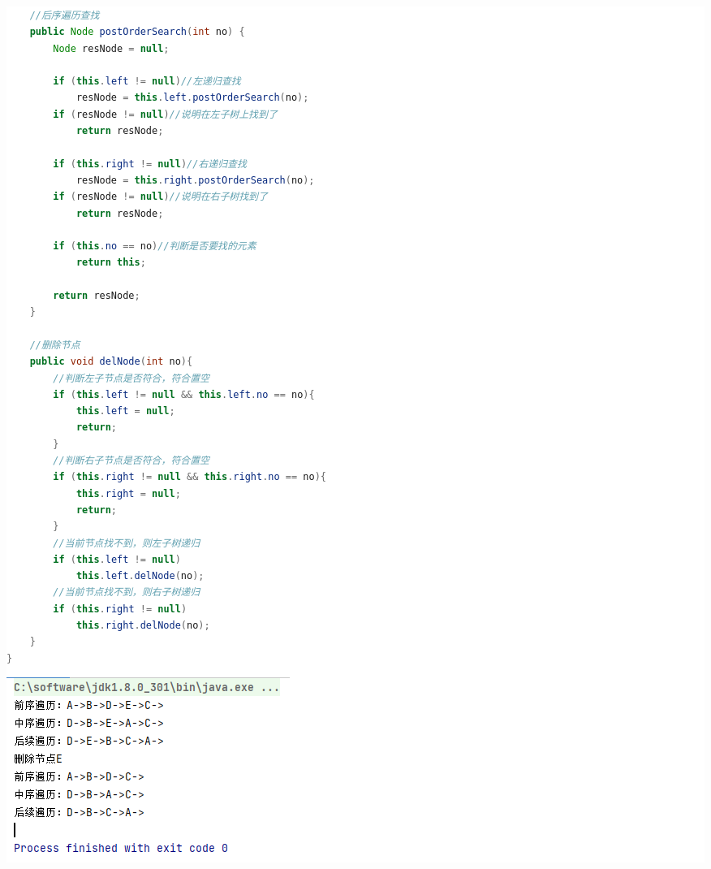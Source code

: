 ```java
    //后序遍历查找
    public Node postOrderSearch(int no) {
        Node resNode = null;

        if (this.left != null)//左递归查找
            resNode = this.left.postOrderSearch(no);
        if (resNode != null)//说明在左子树上找到了
            return resNode;

        if (this.right != null)//右递归查找
            resNode = this.right.postOrderSearch(no);
        if (resNode != null)//说明在右子树找到了
            return resNode;

        if (this.no == no)//判断是否要找的元素
            return this;

        return resNode;
    }

    //删除节点
    public void delNode(int no){
        //判断左子节点是否符合，符合置空
        if (this.left != null && this.left.no == no){
            this.left = null;
            return;
        }
        //判断右子节点是否符合，符合置空
        if (this.right != null && this.right.no == no){
            this.right = null;
            return;
        }
        //当前节点找不到，则左子树递归
        if (this.left != null)
            this.left.delNode(no);
        //当前节点找不到，则右子树递归
        if (this.right != null)
            this.right.delNode(no);
    }
}
```

![image-20220511124121443](数据结构与算法.assets/image-20220511124121443.png)
